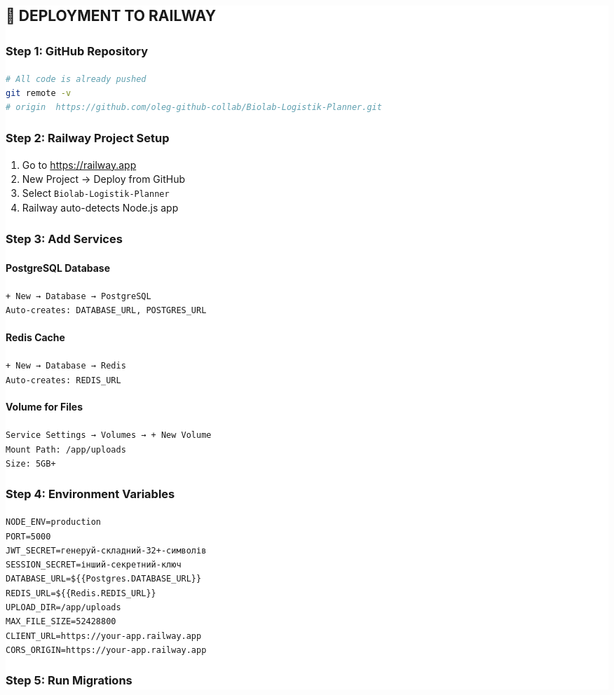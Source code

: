 
## 🚀 DEPLOYMENT TO RAILWAY

### Step 1: GitHub Repository
```bash
# All code is already pushed
git remote -v
# origin  https://github.com/oleg-github-collab/Biolab-Logistik-Planner.git
```

### Step 2: Railway Project Setup
1. Go to https://railway.app
2. New Project → Deploy from GitHub
3. Select `Biolab-Logistik-Planner`
4. Railway auto-detects Node.js app

### Step 3: Add Services

#### PostgreSQL Database
```
+ New → Database → PostgreSQL
Auto-creates: DATABASE_URL, POSTGRES_URL
```

#### Redis Cache
```
+ New → Database → Redis
Auto-creates: REDIS_URL
```

#### Volume for Files
```
Service Settings → Volumes → + New Volume
Mount Path: /app/uploads
Size: 5GB+
```

### Step 4: Environment Variables
```env
NODE_ENV=production
PORT=5000
JWT_SECRET=генеруй-складний-32+-символів
SESSION_SECRET=інший-секретний-ключ
DATABASE_URL=${{Postgres.DATABASE_URL}}
REDIS_URL=${{Redis.REDIS_URL}}
UPLOAD_DIR=/app/uploads
MAX_FILE_SIZE=52428800
CLIENT_URL=https://your-app.railway.app
CORS_ORIGIN=https://your-app.railway.app
```

### Step 5: Run Migrations
